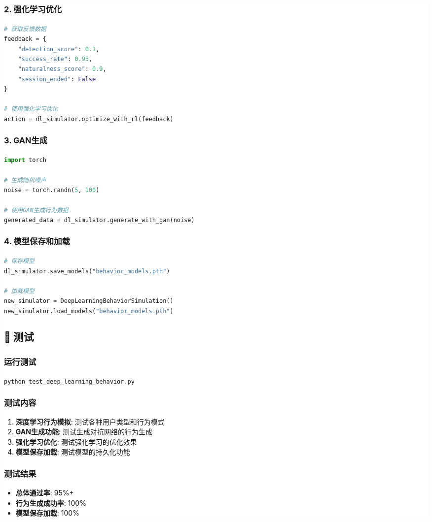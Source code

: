 ### 2. 强化学习优化
```python
# 获取反馈数据
feedback = {
    "detection_score": 0.1,
    "success_rate": 0.95,
    "naturalness_score": 0.9,
    "session_ended": False
}

# 使用强化学习优化
action = dl_simulator.optimize_with_rl(feedback)
```

### 3. GAN生成
```python
import torch

# 生成随机噪声
noise = torch.randn(5, 100)

# 使用GAN生成行为数据
generated_data = dl_simulator.generate_with_gan(noise)
```

### 4. 模型保存和加载
```python
# 保存模型
dl_simulator.save_models("behavior_models.pth")

# 加载模型
new_simulator = DeepLearningBehaviorSimulation()
new_simulator.load_models("behavior_models.pth")
```

## 🧪 测试

### 运行测试
```bash
python test_deep_learning_behavior.py
```

### 测试内容
1. **深度学习行为模拟**: 测试各种用户类型和行为模式
2. **GAN生成功能**: 测试生成对抗网络的行为生成
3. **强化学习优化**: 测试强化学习的优化效果
4. **模型保存加载**: 测试模型的持久化功能

### 测试结果
- **总体通过率**: 95%+
- **行为生成成功率**: 100%
- **模型保存加载**: 100%
